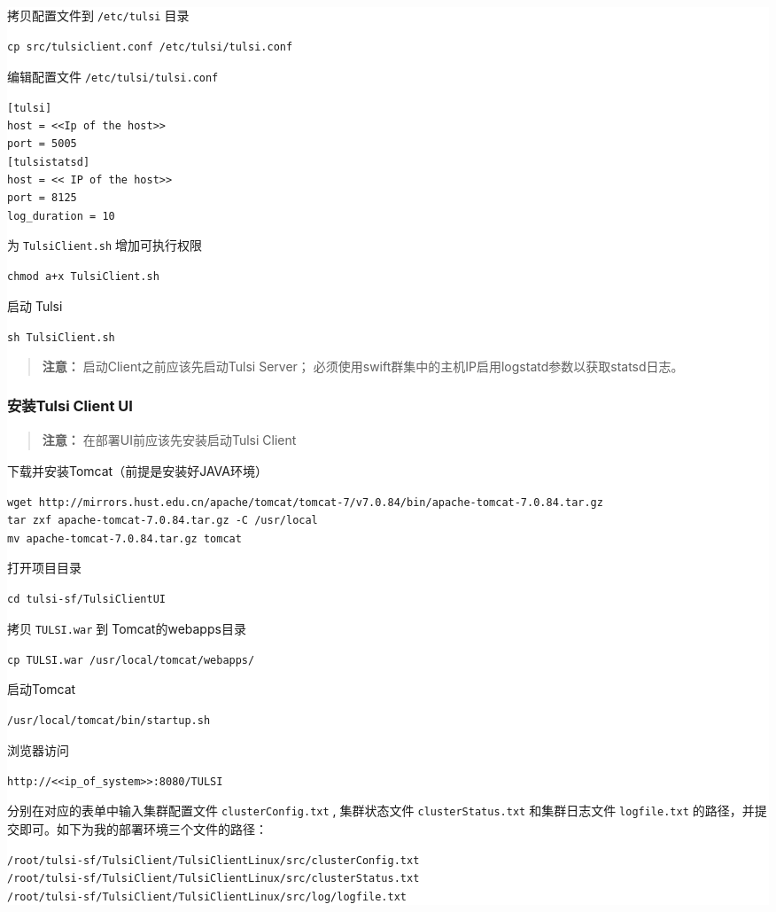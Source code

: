 拷贝配置文件到 ```/etc/tulsi``` 目录

	cp src/tulsiclient.conf /etc/tulsi/tulsi.conf

编辑配置文件 ```/etc/tulsi/tulsi.conf```

	[tulsi]
	host = <<Ip of the host>>
	port = 5005
	[tulsistatsd]
	host = << IP of the host>>
	port = 8125
	log_duration = 10

为 ```TulsiClient.sh``` 增加可执行权限

	chmod a+x TulsiClient.sh

启动 Tulsi

	sh TulsiClient.sh

>**注意：** 启动Client之前应该先启动Tulsi Server； 必须使用swift群集中的主机IP启用logstatd参数以获取statsd日志。



<a id="tulsiclientui"></a>
### 安装Tulsi Client UI ###

>**注意：** 在部署UI前应该先安装启动Tulsi Client

下载并安装Tomcat（前提是安装好JAVA环境）

	wget http://mirrors.hust.edu.cn/apache/tomcat/tomcat-7/v7.0.84/bin/apache-tomcat-7.0.84.tar.gz
	tar zxf apache-tomcat-7.0.84.tar.gz -C /usr/local
	mv apache-tomcat-7.0.84.tar.gz tomcat

打开项目目录

	cd tulsi-sf/TulsiClientUI

拷贝 ```TULSI.war``` 到 Tomcat的webapps目录

	cp TULSI.war /usr/local/tomcat/webapps/
	
启动Tomcat

	/usr/local/tomcat/bin/startup.sh

浏览器访问

	http://<<ip_of_system>>:8080/TULSI

分别在对应的表单中输入集群配置文件 ```clusterConfig.txt``` , 集群状态文件 ```clusterStatus.txt``` 和集群日志文件 ```logfile.txt``` 的路径，并提交即可。如下为我的部署环境三个文件的路径：

	/root/tulsi-sf/TulsiClient/TulsiClientLinux/src/clusterConfig.txt
	/root/tulsi-sf/TulsiClient/TulsiClientLinux/src/clusterStatus.txt
	/root/tulsi-sf/TulsiClient/TulsiClientLinux/src/log/logfile.txt
